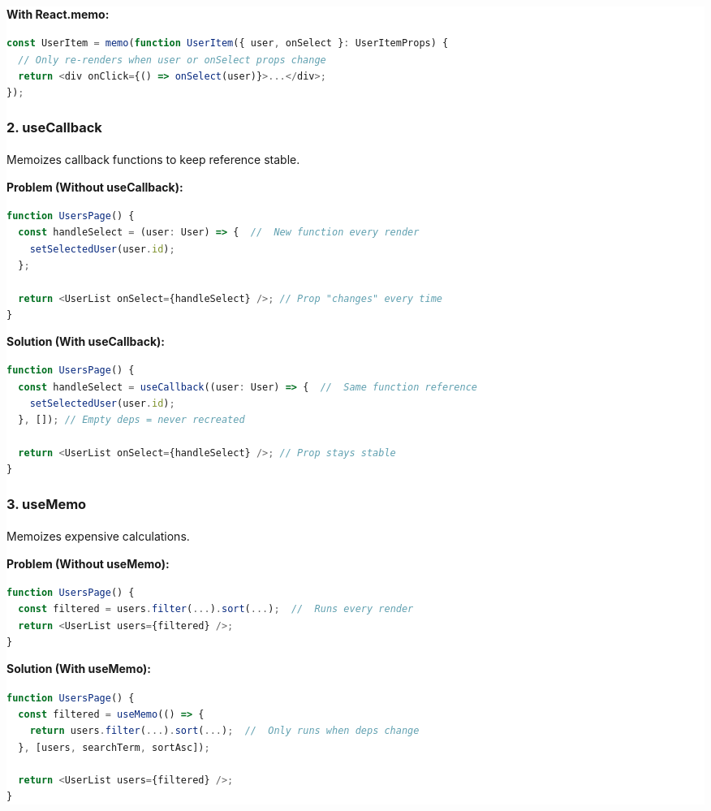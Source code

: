 **With React.memo:**
```typescript
const UserItem = memo(function UserItem({ user, onSelect }: UserItemProps) {
  // Only re-renders when user or onSelect props change
  return <div onClick={() => onSelect(user)}>...</div>;
});
```

### 2. useCallback

Memoizes callback functions to keep reference stable.

**Problem (Without useCallback):**
```typescript
function UsersPage() {
  const handleSelect = (user: User) => {  //  New function every render
    setSelectedUser(user.id);
  };

  return <UserList onSelect={handleSelect} />; // Prop "changes" every time
}
```

**Solution (With useCallback):**
```typescript
function UsersPage() {
  const handleSelect = useCallback((user: User) => {  //  Same function reference
    setSelectedUser(user.id);
  }, []); // Empty deps = never recreated

  return <UserList onSelect={handleSelect} />; // Prop stays stable
}
```

### 3. useMemo

Memoizes expensive calculations.

**Problem (Without useMemo):**
```typescript
function UsersPage() {
  const filtered = users.filter(...).sort(...);  //  Runs every render
  return <UserList users={filtered} />;
}
```

**Solution (With useMemo):**
```typescript
function UsersPage() {
  const filtered = useMemo(() => {
    return users.filter(...).sort(...);  //  Only runs when deps change
  }, [users, searchTerm, sortAsc]);

  return <UserList users={filtered} />;
}
```
